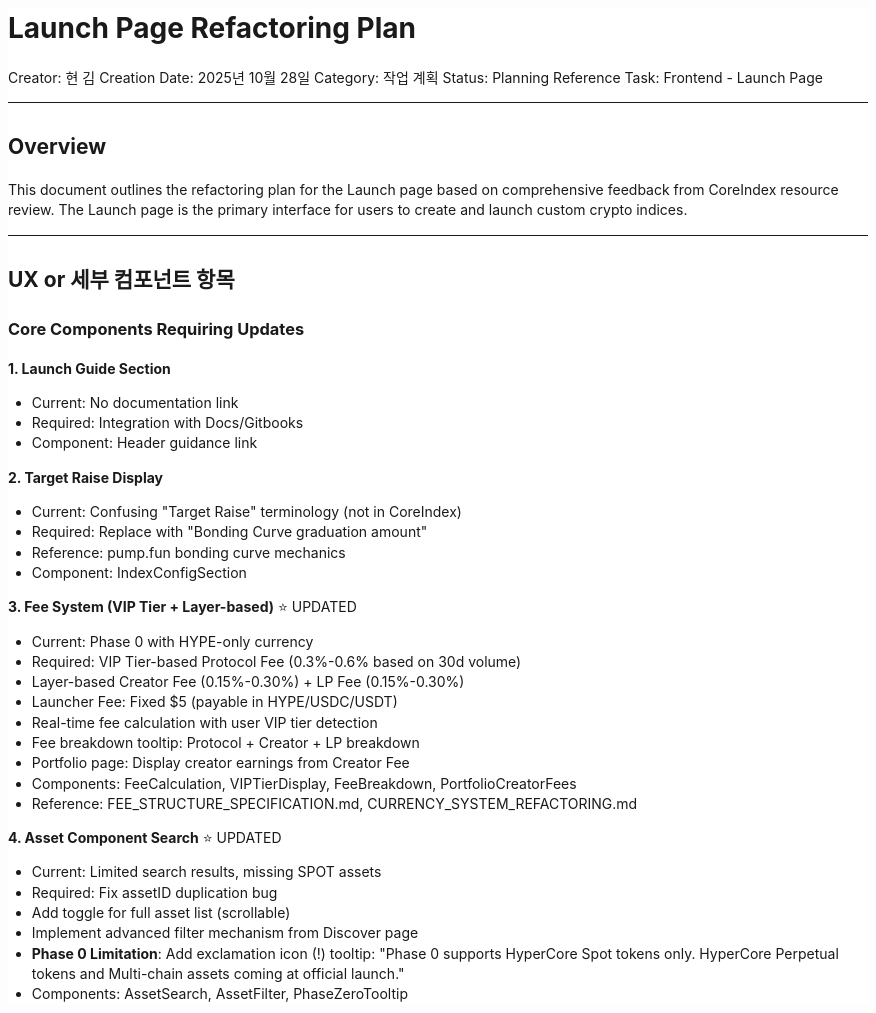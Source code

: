 # Launch Page Refactoring Plan

Creator: 현 김
Creation Date: 2025년 10월 28일
Category: 작업 계획
Status: Planning
Reference Task: Frontend - Launch Page

---

## Overview

This document outlines the refactoring plan for the Launch page based on comprehensive feedback from CoreIndex resource review. The Launch page is the primary interface for users to create and launch custom crypto indices.

---

## UX or 세부 컴포넌트 항목

### Core Components Requiring Updates

**1. Launch Guide Section**
- Current: No documentation link
- Required: Integration with Docs/Gitbooks
- Component: Header guidance link

**2. Target Raise Display**
- Current: Confusing "Target Raise" terminology (not in CoreIndex)
- Required: Replace with "Bonding Curve graduation amount"
- Reference: pump.fun bonding curve mechanics
- Component: IndexConfigSection

**3. Fee System (VIP Tier + Layer-based)** ⭐ UPDATED
- Current: Phase 0 with HYPE-only currency
- Required: VIP Tier-based Protocol Fee (0.3%-0.6% based on 30d volume)
- Layer-based Creator Fee (0.15%-0.30%) + LP Fee (0.15%-0.30%)
- Launcher Fee: Fixed $5 (payable in HYPE/USDC/USDT)
- Real-time fee calculation with user VIP tier detection
- Fee breakdown tooltip: Protocol + Creator + LP breakdown
- Portfolio page: Display creator earnings from Creator Fee
- Components: FeeCalculation, VIPTierDisplay, FeeBreakdown, PortfolioCreatorFees
- Reference: FEE_STRUCTURE_SPECIFICATION.md, CURRENCY_SYSTEM_REFACTORING.md

**4. Asset Component Search** ⭐ UPDATED
- Current: Limited search results, missing SPOT assets
- Required: Fix assetID duplication bug
- Add toggle for full asset list (scrollable)
- Implement advanced filter mechanism from Discover page
- **Phase 0 Limitation**: Add exclamation icon (!) tooltip: "Phase 0 supports HyperCore Spot tokens only. HyperCore Perpetual tokens and Multi-chain assets coming at official launch."
- Components: AssetSearch, AssetFilter, PhaseZeroTooltip
